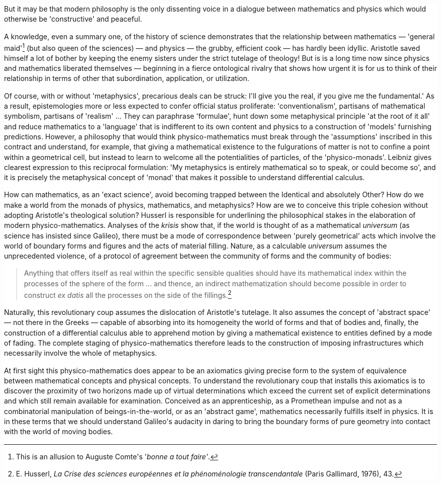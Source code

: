 But it may be that modern philosophy is the only dissenting voice in a dialogue between mathematics and physics which would otherwise be 'constructive' and peaceful.

A knowledge, even a summary one, of the history of science demonstrates that the relationship between mathematics &mdash; 'general maid'[^2] (but also queen of the sciences) &mdash; and physics &mdash; the grubby, efficient cook &mdash; has hardly been idyllic. Aristotle saved himself a lot of bother by keeping the enemy sisters under the strict tutelage of theology! But is is a long time now since physics and mathematics liberated themselves &mdash; beginning in a fierce ontological rivalry that shows how urgent it is for us to think of their relationship in terms of other that subordination, application, or utilization. 

Of course, with or without 'metaphysics', precarious deals can be struck: I'll give you the real, if you give me the fundamental.' As  a result, epistemologies more or less expected to confer official status proliferate: 'conventionalism', partisans of mathematical symbolism, partisans of 'realism' ... They can paraphrase 'formulae', hunt down some metaphysical principle 'at the root of it all' and reduce mathematics to a 'language' that is indifferent to its own content and physics to a construction of 'models' furnishing predictions.  However, a philosophy that would think physico-mathematics must break through the 'assumptions' inscribed in this contract and understand, for example, that giving a mathematical existence to the fulgurations of matter is not to confine a point within a geometrical cell, but instead to learn to welcome all the potentialities of particles, of the 'physico-monads'. Leibniz gives clearest expression to this reciprocal formulation: 'My metaphysics is entirely mathematical so to speak, or could become so', and it is precisely the metaphysical concept of 'monad' that makes it possible to understand differential calculus.

How can mathematics, as an 'exact science', avoid becoming trapped between the Identical and absolutely Other? How do we make a world from the monads of physics, mathematics, and metaphysics? How are we to conceive this triple cohesion without adopting Aristotle's theological solution? Husserl is responsible for underlining the philosophical stakes in the elaboration of modern physico-mathematics. Analyses of the *krisis* show that, if the world is thought of as a mathematical *universum* (as science has insisted since Galileo), there must be a mode of correspondence between 'purely geometrical' acts which involve the world of boundary forms and figures and the acts of material filling. Nature, as a calculable *universum* assumes the unprecedented violence, of a protocol of agreement between the community of forms and the community of bodies:

> Anything that offers itself as real within the specific sensible qualities should have its mathematical index within the processes of the sphere of the form ... and thence, an indirect mathematization should become possible in order to construct *ex datis* all the processes on the side of the fillings.[^3]

Naturally, this revolutionary coup assumes the dislocation of Aristotle's tutelage. It also assumes the concept of 'abstract space' &mdash; not there in the Greeks &mdash; capable of absorbing into its homogeneity the world of forms and that of bodies and, finally, the construction of a differential calculus able to apprehend motion by giving a mathematical existence to entities defined by a mode of fading. The complete staging of physico-mathematics therefore leads to the construction of imposing infrastructures which necessarily involve the whole of metaphysics. 

At first sight this physico-mathematics does appear to be an axiomatics giving precise form to the system of equivalence between mathematical concepts and physical concepts. To understand the revolutionary coup that installs this axiomatics is to discover the proximity of two horizons made up of virtual determinations which exceed the current set of explicit determinations and which still remain available for examination. Conceived as an apprenticeship, as a Promethean impulse and not as a combinatorial manipulation of beings-in-the-world, or as an 'abstract game', mathematics necessarily fulfills itself in physics. It is in these terms that we should understand Galileo's audacity in daring to bring the boundary forms of pure geometry into contact with the world of moving bodies.


[^1]: A nineteenth century French literary creation, Mr Prudhomme is a vapid and banal bourgeois, referred to by the writer Henry James as a 'timid philistine'. 
[^2]: This is an allusion to Auguste Comte's '*bonne a tout faire'*.
[^3]: E. Husserl, *La Crise des sciences européennes et la phénoménologie transcendantale* (Paris Gallimard, 1976), 43.
[^4]: A. Weil, 'De la métaphysique aux mathématiques', *Œuvres*, vol. II, p. 408. We give here a fuller extract: 'Eighteenth-century mathematicians were in the habit of speaking of the "metaphysics of the infinitesimal calculation", of the "metaphysics of the theory of equations". They understood by these a group of vague analogies, difficult to grasp and difficult to formulate, which nonetheless seemed to them to play an important role at a given moment in mathematical research and discovery. Were they calumniating "true" metaphysics by borrowing its name to designate what, in their science, was least clear? I will not seek to elucidate this point. In any case, the word will have to be understood here in their sense; I will take care not to touch on "real" metaphysics. Nothing is more fertile, as all mathematicians know, than these obscure analogies, these murky reflections of one theory in another, these furtive caresses, these inexplicable tiffs; also nothing gives greater pleasure to the researcher. A day comes when the illusion vanishes; presentiment turns into certainty; twin theories reveal their common source before disappearing; as the *Gita* teaches, one attains knowledge and indifference at the same time. Metaphysics has become mathematics, ready to form matter with a treatise whose cold beauty can no longer move us. Thus we know what Lagrange was trying to divine when he talked of metaphysics in connection with his own work in algebra; it is Galois' theory, which he almost lays his finger on, through a screen that he does not manage to pierce. Where Lagrange saw analogies, we see theorems. But the latter can only find expression by means of notions and "structures" which for Lagrange were not yet mathematical objects: groups, bodies, isomorphisms, automorphisms, all this needed to be conceived and defined. Insofar as Lagrange only sensed these notions, insofar as he strives in vain to achieve their substantial unity through the multiplicity of their changing incarnations, he remains caught in metaphysics. At least he finds there the guiding thread that allows him to pass from one problem to another, to bring the materials on site, to put everything in order in provision for the future general theory. Thanks to the decisive notion of the group, with Galois it all becomes mathematical. In the same way again, we see the analogies between the calculus of finite differences and the differential calculus serve as a guide to Leibniz, Taylor and Euler, during the heroic period in which Berkely could say, with as much humour as aptnes, that the "believers" in infinitesimal calculus were little qualified to criticize the obscurizes of the mysteries of the Christian religion, the one being at least as full of mysteries as the other. A little later, d'Alambert, enemy to all metaphysics in mathematics as elsewhere, maintained in his articles in the *Encyclopédie* that the truth metaphysics of infinitesimal calculus was no other than the notion of the boundary. If he did not himself take as much from this idea as it was possible of yielding, the developments of the following century proved him right; and nothing could be clearer today, nor, it must be said, more tedious, than a correct demonstration of the elements of differential and integral calculus. Luckily for researchers, as the fogs clear at one point, they form again at another.'
[^5]: J. Cavaillés, *Méthode axiomatique et formalisme* (Paris: Hermann, 1981), 178.
[^6]: See J.-Y. Girard in E. Nagel, J.R. Newman, KJ. Gödel, and J.-Y. Girard, *Le Théorème de Gödel* (Paris: Seuil, 1989): 'If one separates out the profoundly innovative ideas &mdash; essentially the distinction true/provable &mdash; around which the theorem is constructed ...' (p. 156).
[^7]: Quoted by J.-C. Schmitt, *La Raison des gestes*, Paris, Gallimard, 1990, p. 177.
[^8]: G. Simondon, *Du mode d'existence des objects techniques*, Paris, Aubier, 1969. See particularly pp. 19-49 on processes of concretization, and pp. 158-77 on the genesis of technicity.
[^9]: See Galileo, *The New Sciences* (1638).
[^10]: See Galileo, *Dialogues Concerning the Two Chief World Systems* (1632).
[^11]: Parameter refers to a quantity that is maintained unchanging and on which depends a function of independent variables. In physics or in any applied mathematics, the question of parameters is crucial. The point is to allow for 'variation, all other things being otherwise equal'. Note that Heidegger in *Unterwegs zur Sprache* reminds us that to measure something against something else by running alongside it is called by the Greeks *παραμετρειν*.